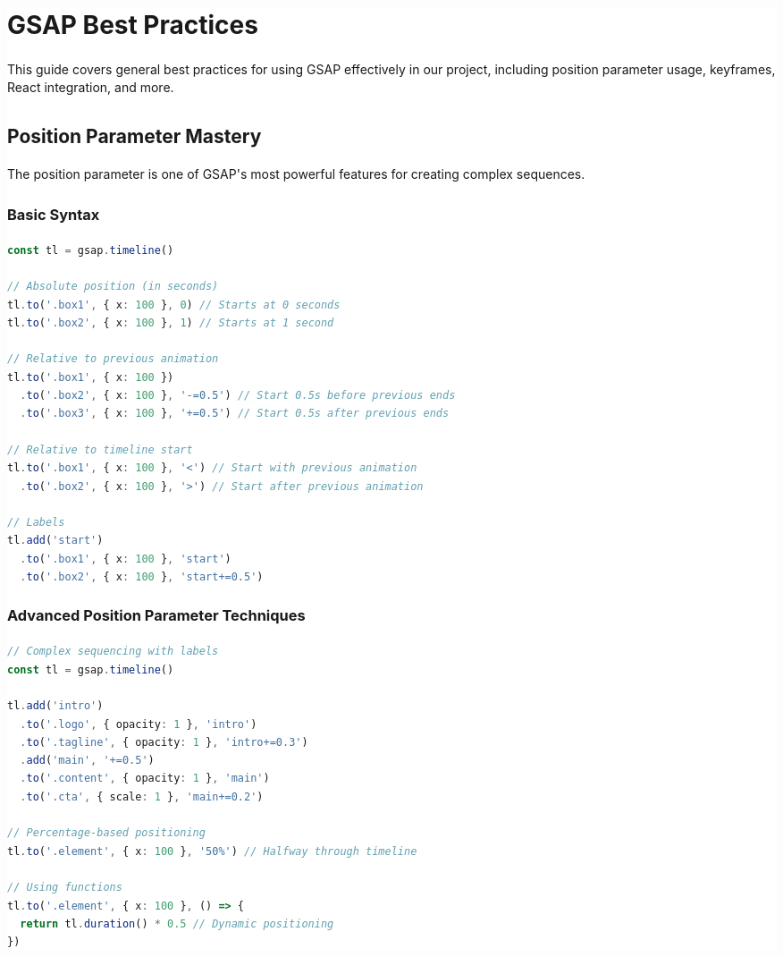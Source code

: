 # GSAP Best Practices

This guide covers general best practices for using GSAP effectively in our project, including position parameter usage, keyframes, React integration, and more.

## Position Parameter Mastery

The position parameter is one of GSAP's most powerful features for creating complex sequences.

### Basic Syntax

```typescript
const tl = gsap.timeline()

// Absolute position (in seconds)
tl.to('.box1', { x: 100 }, 0) // Starts at 0 seconds
tl.to('.box2', { x: 100 }, 1) // Starts at 1 second

// Relative to previous animation
tl.to('.box1', { x: 100 })
  .to('.box2', { x: 100 }, '-=0.5') // Start 0.5s before previous ends
  .to('.box3', { x: 100 }, '+=0.5') // Start 0.5s after previous ends

// Relative to timeline start
tl.to('.box1', { x: 100 }, '<') // Start with previous animation
  .to('.box2', { x: 100 }, '>') // Start after previous animation

// Labels
tl.add('start')
  .to('.box1', { x: 100 }, 'start')
  .to('.box2', { x: 100 }, 'start+=0.5')
```

### Advanced Position Parameter Techniques

```typescript
// Complex sequencing with labels
const tl = gsap.timeline()

tl.add('intro')
  .to('.logo', { opacity: 1 }, 'intro')
  .to('.tagline', { opacity: 1 }, 'intro+=0.3')
  .add('main', '+=0.5')
  .to('.content', { opacity: 1 }, 'main')
  .to('.cta', { scale: 1 }, 'main+=0.2')

// Percentage-based positioning
tl.to('.element', { x: 100 }, '50%') // Halfway through timeline

// Using functions
tl.to('.element', { x: 100 }, () => {
  return tl.duration() * 0.5 // Dynamic positioning
})
```
